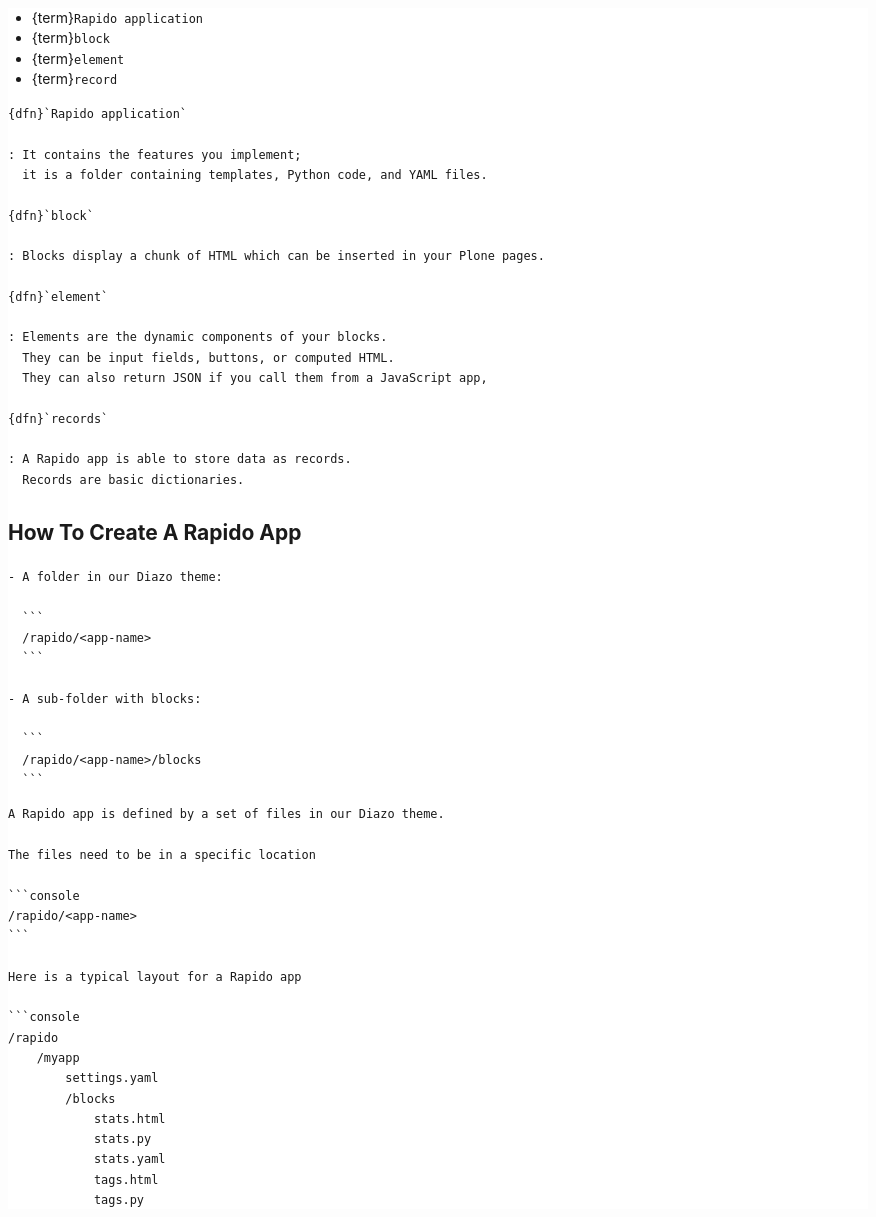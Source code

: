 ```{only} presentation
```

- {term}`Rapido application`
- {term}`block`
- {term}`element`
- {term}`record`

```{only} not presentation
{dfn}`Rapido application`

: It contains the features you implement;
  it is a folder containing templates, Python code, and YAML files.

{dfn}`block`

: Blocks display a chunk of HTML which can be inserted in your Plone pages.

{dfn}`element`

: Elements are the dynamic components of your blocks.
  They can be input fields, buttons, or computed HTML.
  They can also return JSON if you call them from a JavaScript app,

{dfn}`records`

: A Rapido app is able to store data as records.
  Records are basic dictionaries.
```

## How To Create A Rapido App

````{only} presentation
- A folder in our Diazo theme:

  ```
  /rapido/<app-name>
  ```

- A sub-folder with blocks:

  ```
  /rapido/<app-name>/blocks
  ```
````

````{only} not presentation
A Rapido app is defined by a set of files in our Diazo theme.

The files need to be in a specific location

```console
/rapido/<app-name>
```

Here is a typical layout for a Rapido app

```console
/rapido
    /myapp
        settings.yaml
        /blocks
            stats.html
            stats.py
            stats.yaml
            tags.html
            tags.py
````